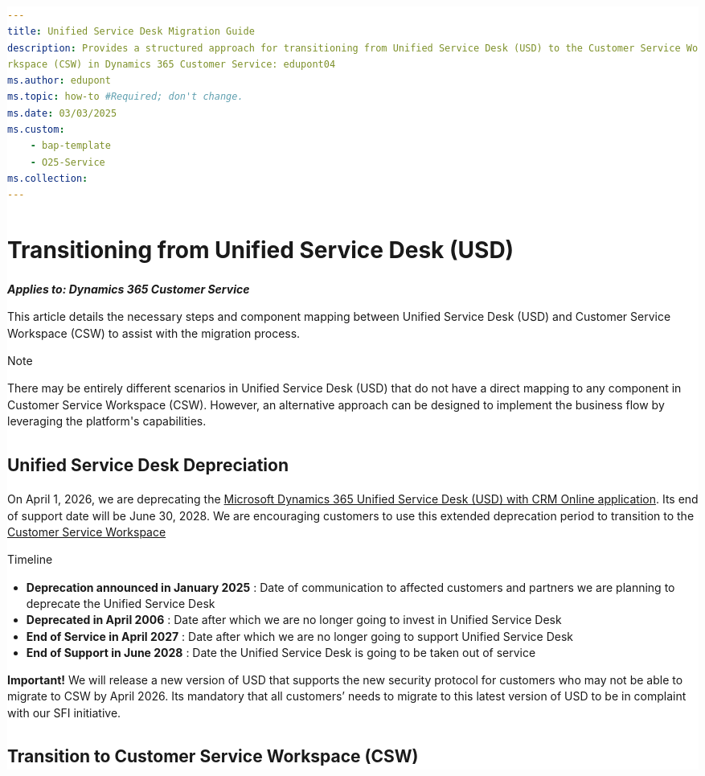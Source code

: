 ```yaml
---
title: Unified Service Desk Migration Guide
description: Provides a structured approach for transitioning from Unified Service Desk (USD) to the Customer Service Workspace (CSW) in Dynamics 365 Customer Service: edupont04
ms.author: edupont
ms.topic: how-to #Required; don't change.
ms.date: 03/03/2025
ms.custom: 
    - bap-template
    - O25-Service
ms.collection: 
---
```


# Transitioning from Unified Service Desk (USD)

***Applies to: Dynamics 365 Customer Service***

This article details the necessary steps and component mapping between Unified Service Desk (USD) and Customer Service Workspace (CSW) to assist with the migration process.

> [!NOTE]
> There may be entirely different scenarios in Unified Service Desk (USD) that do not have a direct mapping to any component in Customer Service Workspace (CSW). However, an alternative approach can be designed to implement the business flow by leveraging the platform's capabilities.

## Unified Service Desk Depreciation

On April 1, 2026, we are deprecating the [Microsoft Dynamics 365 Unified Service Desk (USD) with CRM Online application](https://www.microsoft.com/en-us/dynamics-365/blog/it-professional/2025/01/22/transition-from-unified-service-desk-to-customer-service-workspace/). Its end of support date will be June 30, 2028. We are encouraging customers to use this extended deprecation period to transition to the [Customer Service Workspace](https://learn.microsoft.com/en-us/dynamics365/customer-service/implement/csw-overview?tabs=customerserviceadmincenter)

Timeline
-	**Deprecation announced in January 2025** : Date of communication to affected customers and partners we are planning to deprecate the Unified Service Desk
-	**Deprecated in April 2006** : Date after which we are no longer going to invest in Unified Service Desk
-	**End of Service in April 2027** : Date after which we are no longer going to support Unified Service Desk
-	**End of Support in June 2028** : Date the Unified Service Desk is going to be taken out of service

**Important!** We will release a new version of USD that supports the new security protocol for customers who may not be able to migrate to CSW by April 2026. Its mandatory that all customers’ needs to migrate to this latest version of USD to be in complaint with our SFI initiative.

## Transition to Customer Service Workspace (CSW)
